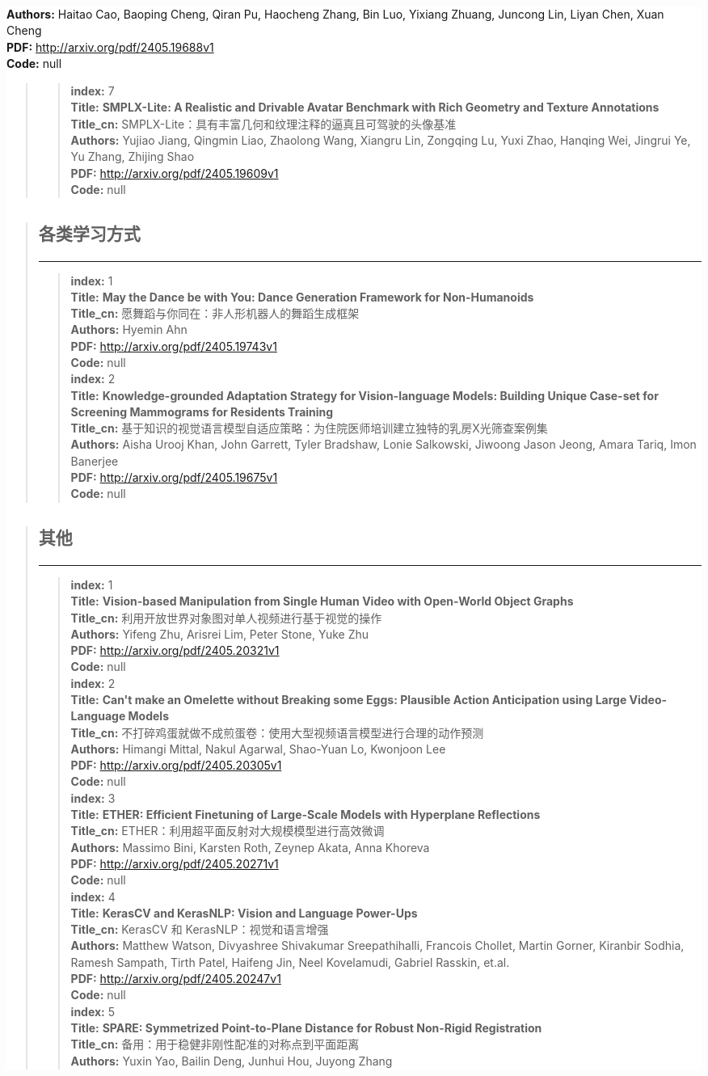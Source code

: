 **Authors:** Haitao Cao, Baoping Cheng, Qiran Pu, Haocheng Zhang, Bin Luo, Yixiang Zhuang, Juncong Lin, Liyan Chen, Xuan Cheng<br />
**PDF:** <http://arxiv.org/pdf/2405.19688v1><br />
**Code:** null<br />
>>**index:** 7<br />
**Title:** **SMPLX-Lite: A Realistic and Drivable Avatar Benchmark with Rich Geometry and Texture Annotations**<br />
**Title_cn:** SMPLX-Lite：具有丰富几何和纹理注释的逼真且可驾驶的头像基准<br />
**Authors:** Yujiao Jiang, Qingmin Liao, Zhaolong Wang, Xiangru Lin, Zongqing Lu, Yuxi Zhao, Hanqing Wei, Jingrui Ye, Yu Zhang, Zhijing Shao<br />
**PDF:** <http://arxiv.org/pdf/2405.19609v1><br />
**Code:** null<br />

>## **各类学习方式**
>---
>>**index:** 1<br />
**Title:** **May the Dance be with You: Dance Generation Framework for Non-Humanoids**<br />
**Title_cn:** 愿舞蹈与你同在：非人形机器人的舞蹈生成框架<br />
**Authors:** Hyemin Ahn<br />
**PDF:** <http://arxiv.org/pdf/2405.19743v1><br />
**Code:** null<br />
>>**index:** 2<br />
**Title:** **Knowledge-grounded Adaptation Strategy for Vision-language Models: Building Unique Case-set for Screening Mammograms for Residents Training**<br />
**Title_cn:** 基于知识的视觉语言模型自适应策略：为住院医师培训建立独特的乳房X光筛查案例集<br />
**Authors:** Aisha Urooj Khan, John Garrett, Tyler Bradshaw, Lonie Salkowski, Jiwoong Jason Jeong, Amara Tariq, Imon Banerjee<br />
**PDF:** <http://arxiv.org/pdf/2405.19675v1><br />
**Code:** null<br />

>## **其他**
>---
>>**index:** 1<br />
**Title:** **Vision-based Manipulation from Single Human Video with Open-World Object Graphs**<br />
**Title_cn:** 利用开放世界对象图对单人视频进行基于视觉的操作<br />
**Authors:** Yifeng Zhu, Arisrei Lim, Peter Stone, Yuke Zhu<br />
**PDF:** <http://arxiv.org/pdf/2405.20321v1><br />
**Code:** null<br />
>>**index:** 2<br />
**Title:** **Can't make an Omelette without Breaking some Eggs: Plausible Action Anticipation using Large Video-Language Models**<br />
**Title_cn:** 不打碎鸡蛋就做不成煎蛋卷：使用大型视频语言模型进行合理的动作预测<br />
**Authors:** Himangi Mittal, Nakul Agarwal, Shao-Yuan Lo, Kwonjoon Lee<br />
**PDF:** <http://arxiv.org/pdf/2405.20305v1><br />
**Code:** null<br />
>>**index:** 3<br />
**Title:** **ETHER: Efficient Finetuning of Large-Scale Models with Hyperplane Reflections**<br />
**Title_cn:** ETHER：利用超平面反射对大规模模型进行高效微调<br />
**Authors:** Massimo Bini, Karsten Roth, Zeynep Akata, Anna Khoreva<br />
**PDF:** <http://arxiv.org/pdf/2405.20271v1><br />
**Code:** null<br />
>>**index:** 4<br />
**Title:** **KerasCV and KerasNLP: Vision and Language Power-Ups**<br />
**Title_cn:** KerasCV 和 KerasNLP：视觉和语言增强<br />
**Authors:** Matthew Watson, Divyashree Shivakumar Sreepathihalli, Francois Chollet, Martin Gorner, Kiranbir Sodhia, Ramesh Sampath, Tirth Patel, Haifeng Jin, Neel Kovelamudi, Gabriel Rasskin, et.al.<br />
**PDF:** <http://arxiv.org/pdf/2405.20247v1><br />
**Code:** null<br />
>>**index:** 5<br />
**Title:** **SPARE: Symmetrized Point-to-Plane Distance for Robust Non-Rigid Registration**<br />
**Title_cn:** 备用：用于稳健非刚性配准的对称点到平面距离<br />
**Authors:** Yuxin Yao, Bailin Deng, Junhui Hou, Juyong Zhang<br />